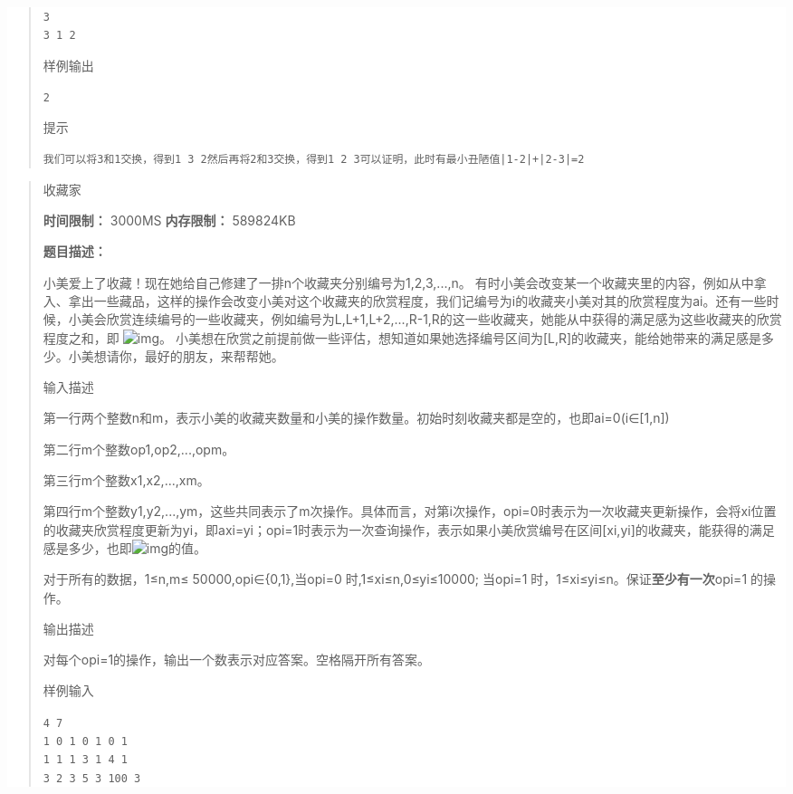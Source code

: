 > ```
> 3
> 3 1 2
> ```
>
> 样例输出
>
> ```
> 2
> ```
>
> 
>
> 提示
>
> ```
> 我们可以将3和1交换，得到1 3 2然后再将2和3交换，得到1 2 3可以证明，此时有最小丑陋值|1-2|+|2-3|=2
> ```



> 收藏家
>
> **时间限制：** 3000MS
> **内存限制：** 589824KB
>
> **题目描述：**
>
> ​    小美爱上了收藏！现在她给自己修建了一排n个收藏夹分别编号为1,2,3,...,n。    有时小美会改变某一个收藏夹里的内容，例如从中拿入、拿出一些藏品，这样的操作会改变小美对这个收藏夹的欣赏程度，我们记编号为i的收藏夹小美对其的欣赏程度为ai。还有一些时候，小美会欣赏连续编号的一些收藏夹，例如编号为L,L+1,L+2,...,R-1,R的这一些收藏夹，她能从中获得的满足感为这些收藏夹的欣赏程度之和，即 ![img](https://cdn.acmcoder.com/client/files/file_lfrnz50i.png)。    小美想在欣赏之前提前做一些评估，想知道如果她选择编号区间为[L,R]的收藏夹，能给她带来的满足感是多少。小美想请你，最好的朋友，来帮帮她。
>
> 
>
> 
>
> 输入描述
>
> 第一行两个整数n和m，表示小美的收藏夹数量和小美的操作数量。初始时刻收藏夹都是空的，也即ai=0(i∈[1,n])
>
> 第二行m个整数op1,op2,...,opm。
>
> 第三行m个整数x1,x2,...,xm。
>
> 第四行m个整数y1,y2,...,ym，这些共同表示了m次操作。具体而言，对第i次操作，opi=0时表示为一次收藏夹更新操作，会将xi位置的收藏夹欣赏程度更新为yi，即axi=yi；opi=1时表示为一次查询操作，表示如果小美欣赏编号在区间[xi,yi]的收藏夹，能获得的满足感是多少，也即![img](https://cdn.acmcoder.com/client/files/file_lfro6w82.png)的值。
>
> 对于所有的数据，1≤n,m≤ 50000,opi∈{0,1},当opi=0 时,1≤xi≤n,0≤yi≤10000; 当opi=1 时，1≤xi≤yi≤n。保证**至少有一次**opi=1 的操作。
>
> 输出描述
>
> 对每个opi=1的操作，输出一个数表示对应答案。空格隔开所有答案。
>
> 
>
> 样例输入
>
> ```
> 4 7
> 1 0 1 0 1 0 1
> 1 1 1 3 1 4 1
> 3 2 3 5 3 100 3